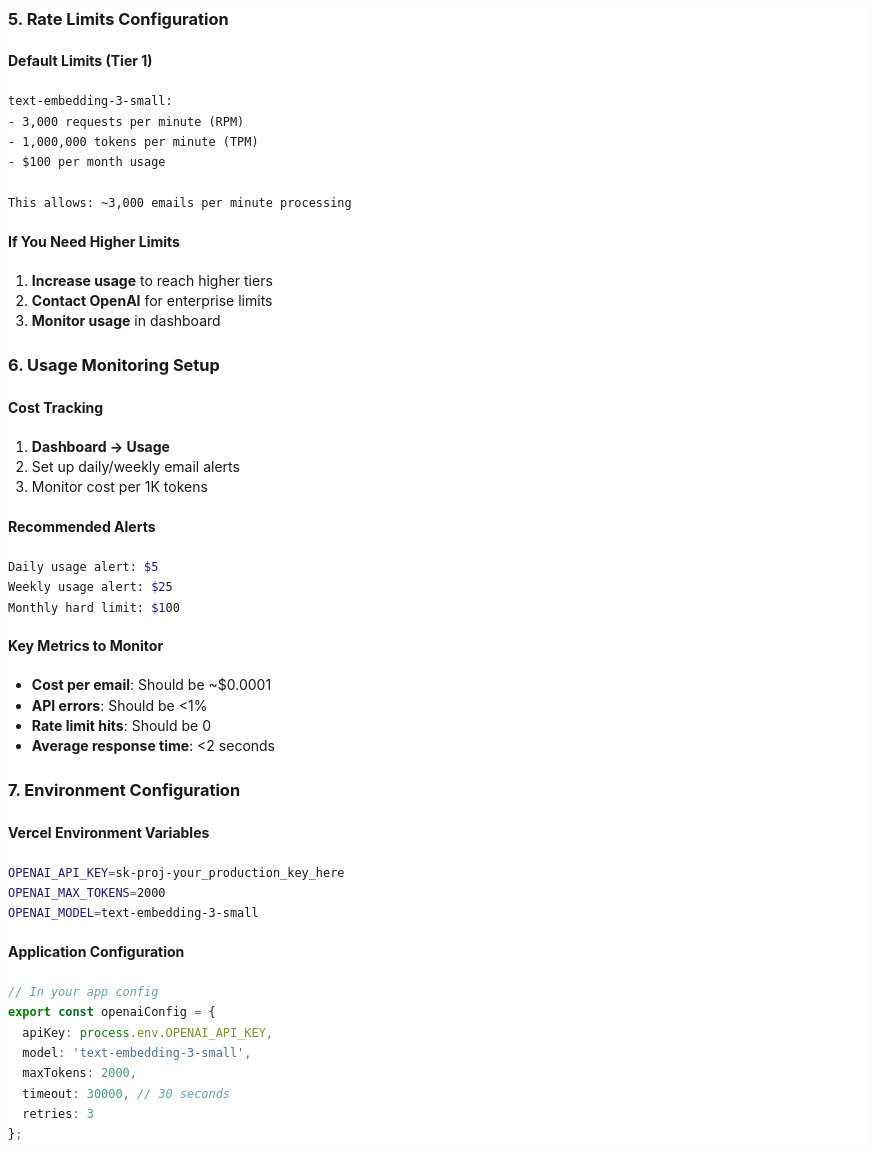 ### 5. Rate Limits Configuration

#### Default Limits (Tier 1)
```
text-embedding-3-small:
- 3,000 requests per minute (RPM)  
- 1,000,000 tokens per minute (TPM)
- $100 per month usage

This allows: ~3,000 emails per minute processing
```

#### If You Need Higher Limits
1. **Increase usage** to reach higher tiers
2. **Contact OpenAI** for enterprise limits
3. **Monitor usage** in dashboard

### 6. Usage Monitoring Setup

#### Cost Tracking
1. **Dashboard → Usage**
2. Set up daily/weekly email alerts
3. Monitor cost per 1K tokens

#### Recommended Alerts
```bash
Daily usage alert: $5
Weekly usage alert: $25  
Monthly hard limit: $100
```

#### Key Metrics to Monitor
- **Cost per email**: Should be ~$0.0001
- **API errors**: Should be <1%
- **Rate limit hits**: Should be 0
- **Average response time**: <2 seconds

### 7. Environment Configuration

#### Vercel Environment Variables
```bash
OPENAI_API_KEY=sk-proj-your_production_key_here
OPENAI_MAX_TOKENS=2000
OPENAI_MODEL=text-embedding-3-small
```

#### Application Configuration
```typescript
// In your app config
export const openaiConfig = {
  apiKey: process.env.OPENAI_API_KEY,
  model: 'text-embedding-3-small',
  maxTokens: 2000,
  timeout: 30000, // 30 seconds
  retries: 3
};
```
